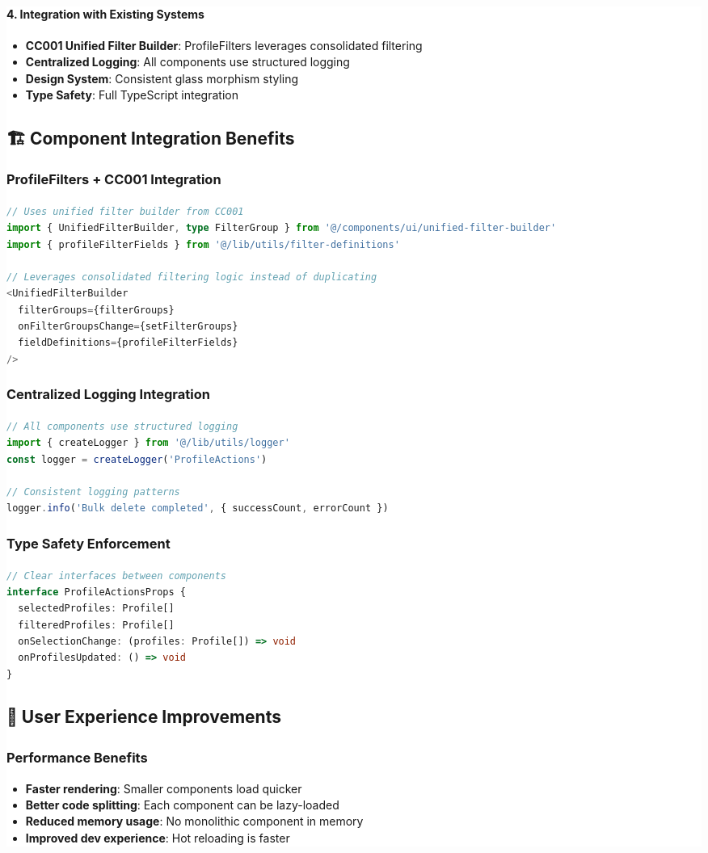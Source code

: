 #### **4. Integration with Existing Systems**
- **CC001 Unified Filter Builder**: ProfileFilters leverages consolidated filtering
- **Centralized Logging**: All components use structured logging
- **Design System**: Consistent glass morphism styling
- **Type Safety**: Full TypeScript integration

## 🏗️ **Component Integration Benefits**

### **ProfileFilters + CC001 Integration**
```typescript
// Uses unified filter builder from CC001
import { UnifiedFilterBuilder, type FilterGroup } from '@/components/ui/unified-filter-builder'
import { profileFilterFields } from '@/lib/utils/filter-definitions'

// Leverages consolidated filtering logic instead of duplicating
<UnifiedFilterBuilder
  filterGroups={filterGroups}
  onFilterGroupsChange={setFilterGroups}
  fieldDefinitions={profileFilterFields}
/>
```

### **Centralized Logging Integration**
```typescript
// All components use structured logging
import { createLogger } from '@/lib/utils/logger'
const logger = createLogger('ProfileActions')

// Consistent logging patterns
logger.info('Bulk delete completed', { successCount, errorCount })
```

### **Type Safety Enforcement**
```typescript
// Clear interfaces between components
interface ProfileActionsProps {
  selectedProfiles: Profile[]
  filteredProfiles: Profile[]
  onSelectionChange: (profiles: Profile[]) => void
  onProfilesUpdated: () => void
}
```

## 🎨 **User Experience Improvements**

### **Performance Benefits**
- **Faster rendering**: Smaller components load quicker
- **Better code splitting**: Each component can be lazy-loaded
- **Reduced memory usage**: No monolithic component in memory
- **Improved dev experience**: Hot reloading is faster
